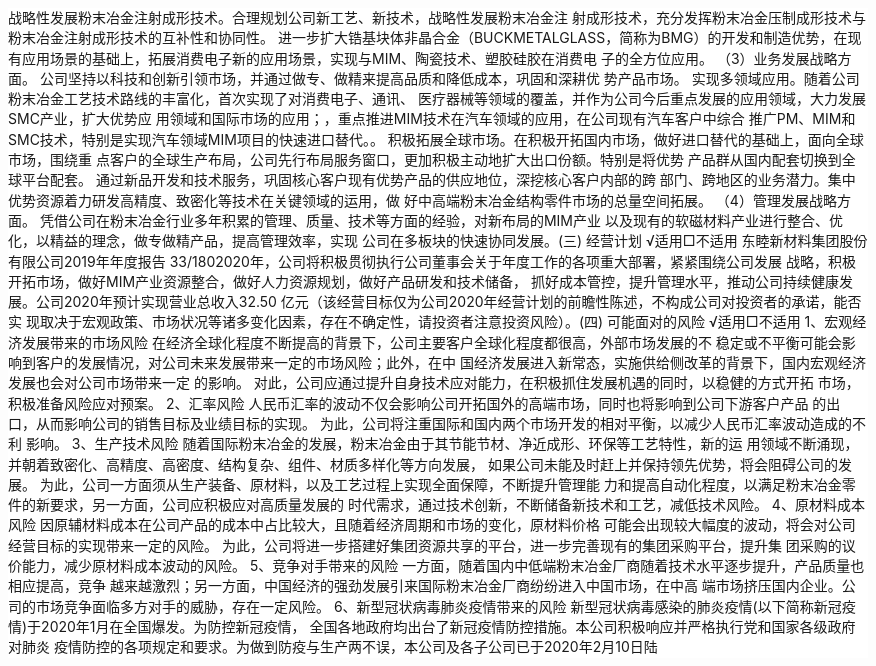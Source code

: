 战略性发展粉末冶金注射成形技术。合理规划公司新工艺、新技术，战略性发展粉末冶金注
射成形技术，充分发挥粉末冶金压制成形技术与粉末冶金注射成形技术的互补性和协同性。
进一步扩大锆基块体非晶合金（BUCKMETALGLASS，简称为BMG）的开发和制造优势，在现
有应用场景的基础上，拓展消费电子新的应用场景，实现与MIM、陶瓷技术、塑胶硅胶在消费电
子的全方位应用。
（3）业务发展战略方面。
公司坚持以科技和创新引领市场，并通过做专、做精来提高品质和降低成本，巩固和深耕优
势产品市场。
实现多领域应用。随着公司粉末冶金工艺技术路线的丰富化，首次实现了对消费电子、通讯、
医疗器械等领域的覆盖，并作为公司今后重点发展的应用领域，大力发展SMC产业，扩大优势应
用领域和国际市场的应用；，重点推进MIM技术在汽车领域的应用，在公司现有汽车客户中综合
推广PM、MIM和SMC技术，特别是实现汽车领域MIM项目的快速进口替代。。
积极拓展全球市场。在积极开拓国内市场，做好进口替代的基础上，面向全球市场，围绕重
点客户的全球生产布局，公司先行布局服务窗口，更加积极主动地扩大出口份额。特别是将优势
产品群从国内配套切换到全球平台配套。
通过新品开发和技术服务，巩固核心客户现有优势产品的供应地位，深挖核心客户内部的跨
部门、跨地区的业务潜力。集中优势资源着力研发高精度、致密化等技术在关键领域的运用，做
好中高端粉末冶金结构零件市场的总量空间拓展。
（4）管理发展战略方面。
凭借公司在粉末冶金行业多年积累的管理、质量、技术等方面的经验，对新布局的MIM产业
以及现有的软磁材料产业进行整合、优化，以精益的理念，做专做精产品，提高管理效率，实现
公司在多板块的快速协同发展。(三)
经营计划
√适用□不适用
东睦新材料集团股份有限公司2019年年度报告
33/1802020年，公司将积极贯彻执行公司董事会关于年度工作的各项重大部署，紧紧围绕公司发展
战略，积极开拓市场，做好MIM产业资源整合，做好人力资源规划，做好产品研发和技术储备，
抓好成本管控，提升管理水平，推动公司持续健康发展。公司2020年预计实现营业总收入32.50
亿元（该经营目标仅为公司2020年经营计划的前瞻性陈述，不构成公司对投资者的承诺，能否实
现取决于宏观政策、市场状况等诸多变化因素，存在不确定性，请投资者注意投资风险）。(四)
可能面对的风险
√适用□不适用
1、宏观经济发展带来的市场风险
在经济全球化程度不断提高的背景下，公司主要客户全球化程度都很高，外部市场发展的不
稳定或不平衡可能会影响到客户的发展情况，对公司未来发展带来一定的市场风险；此外，在中
国经济发展进入新常态，实施供给侧改革的背景下，国内宏观经济发展也会对公司市场带来一定
的影响。
对此，公司应通过提升自身技术应对能力，在积极抓住发展机遇的同时，以稳健的方式开拓
市场，积极准备风险应对预案。
2、汇率风险
人民币汇率的波动不仅会影响公司开拓国外的高端市场，同时也将影响到公司下游客户产品
的出口，从而影响公司的销售目标及业绩目标的实现。
为此，公司将注重国际和国内两个市场开发的相对平衡，以减少人民币汇率波动造成的不利
影响。
3、生产技术风险
随着国际粉末冶金的发展，粉末冶金由于其节能节材、净近成形、环保等工艺特性，新的运
用领域不断涌现，并朝着致密化、高精度、高密度、结构复杂、组件、材质多样化等方向发展，
如果公司未能及时赶上并保持领先优势，将会阻碍公司的发展。
为此，公司一方面须从生产装备、原材料，以及工艺过程上实现全面保障，不断提升管理能
力和提高自动化程度，以满足粉末冶金零件的新要求，另一方面，公司应积极应对高质量发展的
时代需求，通过技术创新，不断储备新技术和工艺，减低技术风险。
4、原材料成本风险
因原辅材料成本在公司产品的成本中占比较大，且随着经济周期和市场的变化，原材料价格
可能会出现较大幅度的波动，将会对公司经营目标的实现带来一定的风险。
为此，公司将进一步搭建好集团资源共享的平台，进一步完善现有的集团采购平台，提升集
团采购的议价能力，减少原材料成本波动的风险。
5、竞争对手带来的风险
一方面，随着国内中低端粉末冶金厂商随着技术水平逐步提升，产品质量也相应提高，竞争
越来越激烈；另一方面，中国经济的强劲发展引来国际粉末冶金厂商纷纷进入中国市场，在中高
端市场挤压国内企业。公司的市场竞争面临多方对手的威胁，存在一定风险。
6、新型冠状病毒肺炎疫情带来的风险
新型冠状病毒感染的肺炎疫情(以下简称新冠疫情)于2020年1月在全国爆发。为防控新冠疫情，
全国各地政府均出台了新冠疫情防控措施。本公司积极响应并严格执行党和国家各级政府对肺炎
疫情防控的各项规定和要求。为做到防疫与生产两不误，本公司及各子公司已于2020年2月10日陆